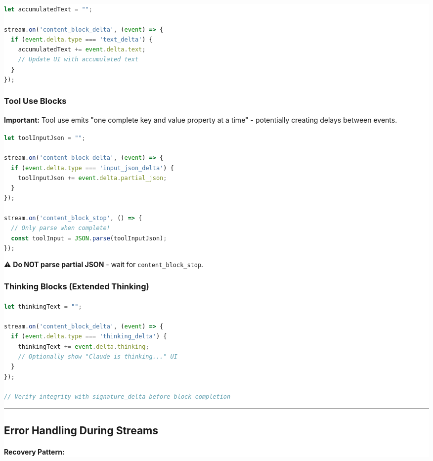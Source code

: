 ```typescript
let accumulatedText = "";

stream.on('content_block_delta', (event) => {
  if (event.delta.type === 'text_delta') {
    accumulatedText += event.delta.text;
    // Update UI with accumulated text
  }
});
```

### Tool Use Blocks

**Important:** Tool use emits "one complete key and value property at a time" - potentially creating delays between events.

```typescript
let toolInputJson = "";

stream.on('content_block_delta', (event) => {
  if (event.delta.type === 'input_json_delta') {
    toolInputJson += event.delta.partial_json;
  }
});

stream.on('content_block_stop', () => {
  // Only parse when complete!
  const toolInput = JSON.parse(toolInputJson);
});
```

⚠️ **Do NOT parse partial JSON** - wait for `content_block_stop`.

### Thinking Blocks (Extended Thinking)

```typescript
let thinkingText = "";

stream.on('content_block_delta', (event) => {
  if (event.delta.type === 'thinking_delta') {
    thinkingText += event.delta.thinking;
    // Optionally show "Claude is thinking..." UI
  }
});

// Verify integrity with signature_delta before block completion
```

---

## Error Handling During Streams

**Recovery Pattern:**

